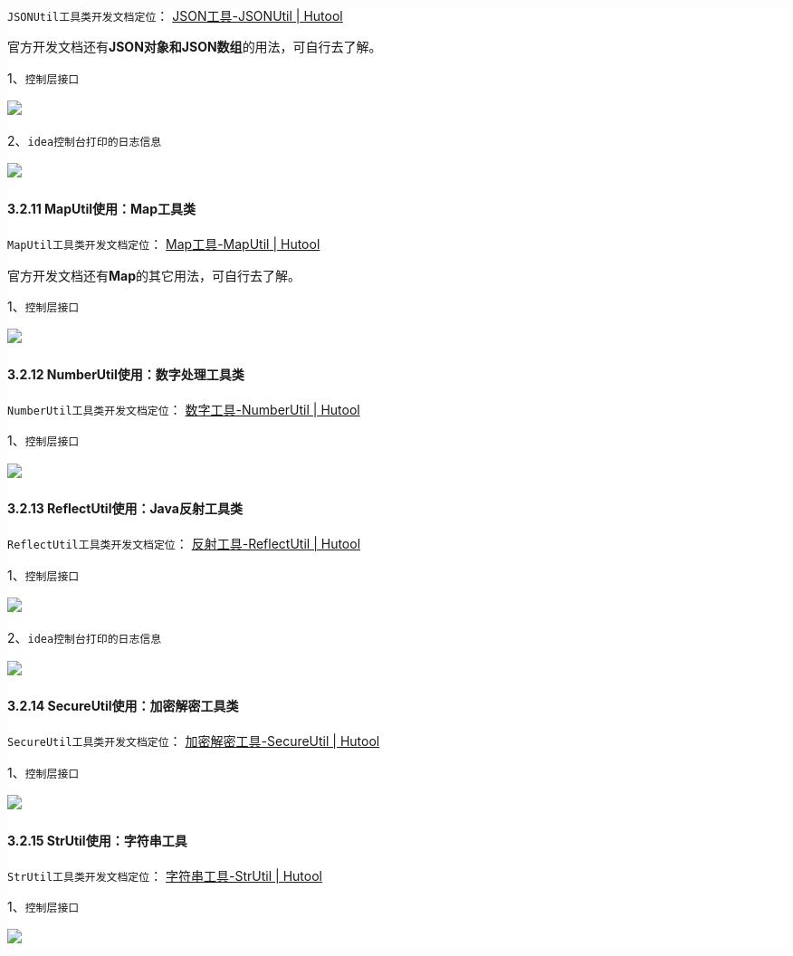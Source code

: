 `JSONUtil工具类开发文档定位`： [JSON工具-JSONUtil | Hutool](https://doc.hutool.cn/pages/JSONUtil/)

官方开发文档还有**JSON对象和JSON数组**的用法，可自行去了解。

1、`控制层接口`

![](https://img2023.cnblogs.com/blog/2456805/202309/2456805-20230903155011056-1526185451.png)

2、`idea控制台打印的日志信息`

![](https://img2023.cnblogs.com/blog/2456805/202309/2456805-20230903155027369-106006477.png)

#### 3.2.11 MapUtil使用：Map工具类

`MapUtil工具类开发文档定位`： [Map工具-MapUtil | Hutool](https://doc.hutool.cn/pages/MapUtil/)

官方开发文档还有**Map**的其它用法，可自行去了解。

1、`控制层接口`

![](https://img2023.cnblogs.com/blog/2456805/202309/2456805-20230903155043461-97766927.png)

#### 3.2.12 NumberUtil使用：数字处理工具类

`NumberUtil工具类开发文档定位`： [数字工具-NumberUtil | Hutool](https://doc.hutool.cn/pages/NumberUtil/)

1、`控制层接口`

![](https://img2023.cnblogs.com/blog/2456805/202309/2456805-20230903155057059-212561727.png)

#### 3.2.13 ReflectUtil使用：Java反射工具类

`ReflectUtil工具类开发文档定位`： [反射工具-ReflectUtil | Hutool](https://doc.hutool.cn/pages/ReflectUtil/)

1、`控制层接口`

![](https://img2023.cnblogs.com/blog/2456805/202309/2456805-20230903155111091-1536444106.png)

2、`idea控制台打印的日志信息`

![](https://img2023.cnblogs.com/blog/2456805/202309/2456805-20230903155123812-470897991.png)

#### 3.2.14 SecureUtil使用：加密解密工具类

`SecureUtil工具类开发文档定位`： [加密解密工具-SecureUtil | Hutool](https://doc.hutool.cn/pages/SecureUtil/)

1、`控制层接口`

![](https://img2023.cnblogs.com/blog/2456805/202309/2456805-20230903155141386-761845635.png)

#### 3.2.15 StrUtil使用：字符串工具

`StrUtil工具类开发文档定位`： [字符串工具-StrUtil | Hutool](https://doc.hutool.cn/pages/StrUtil/)

1、`控制层接口`

![](https://img2023.cnblogs.com/blog/2456805/202309/2456805-20230903155159188-737779508.png)

